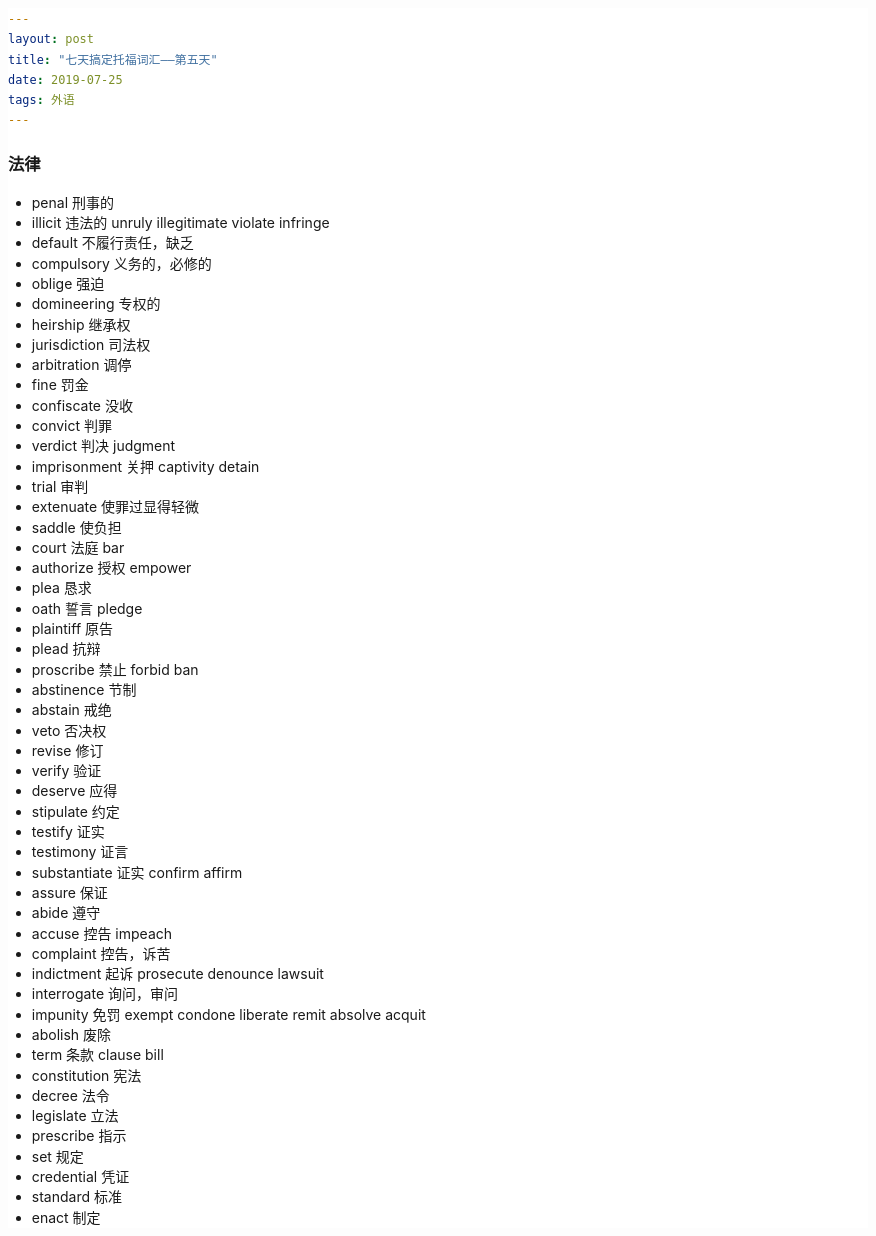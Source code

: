 ```yaml
---
layout: post
title: "七天搞定托福词汇——第五天"
date: 2019-07-25
tags: 外语   
---
```


### 法律

* penal 刑事的
* illicit 违法的 unruly illegitimate violate infringe 
* default 不履行责任，缺乏
* compulsory 义务的，必修的
* oblige 强迫
* domineering 专权的
* heirship 继承权
* jurisdiction 司法权
* arbitration 调停
* fine 罚金
* confiscate 没收
* convict 判罪
* verdict 判决 judgment 
* imprisonment 关押 captivity detain 
* trial 审判
* extenuate 使罪过显得轻微
* saddle 使负担
* court 法庭 bar
* authorize 授权 empower
* plea 恳求
* oath 誓言 pledge
* plaintiff 原告
* plead 抗辩
* proscribe 禁止 forbid ban
* abstinence 节制
* abstain 戒绝
* veto 否决权
* revise 修订
* verify 验证
* deserve 应得
* stipulate 约定
* testify 证实
* testimony 证言
* substantiate 证实 confirm affirm
* assure 保证
* abide 遵守
* accuse 控告 impeach
* complaint 控告，诉苦
* indictment 起诉 prosecute denounce lawsuit
* interrogate 询问，审问
* impunity 免罚 exempt condone liberate remit absolve acquit
* abolish 废除
* term 条款 clause bill
* constitution 宪法
* decree 法令
* legislate 立法
* prescribe 指示
* set 规定
* credential 凭证
* standard 标准
* enact 制定
